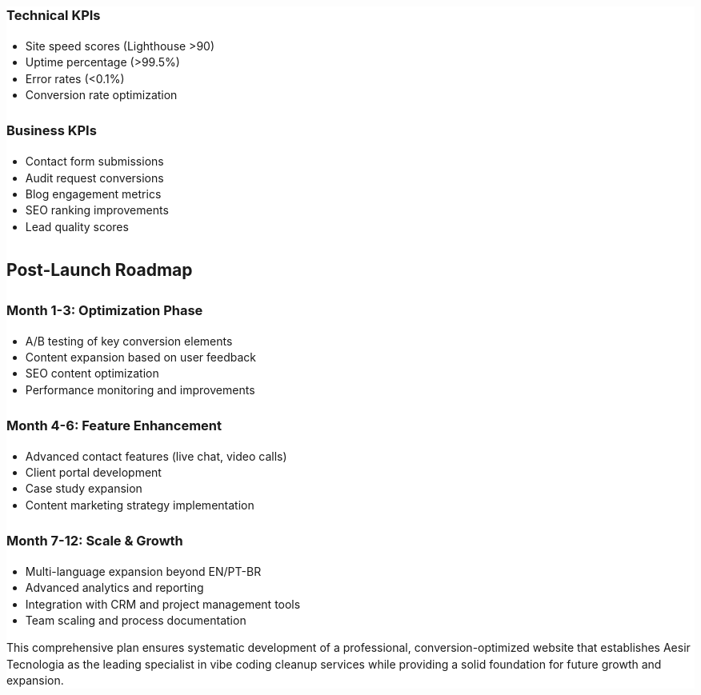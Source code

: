### Technical KPIs
- Site speed scores (Lighthouse >90)
- Uptime percentage (>99.5%)
- Error rates (<0.1%)
- Conversion rate optimization

### Business KPIs
- Contact form submissions
- Audit request conversions
- Blog engagement metrics
- SEO ranking improvements
- Lead quality scores

## Post-Launch Roadmap

### Month 1-3: Optimization Phase
- A/B testing of key conversion elements
- Content expansion based on user feedback
- SEO content optimization
- Performance monitoring and improvements

### Month 4-6: Feature Enhancement
- Advanced contact features (live chat, video calls)
- Client portal development
- Case study expansion
- Content marketing strategy implementation

### Month 7-12: Scale & Growth
- Multi-language expansion beyond EN/PT-BR
- Advanced analytics and reporting
- Integration with CRM and project management tools
- Team scaling and process documentation

This comprehensive plan ensures systematic development of a professional, conversion-optimized website that establishes Aesir Tecnologia as the leading specialist in vibe coding cleanup services while providing a solid foundation for future growth and expansion.